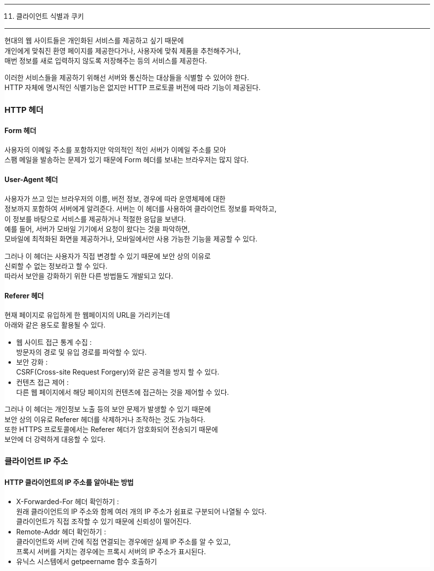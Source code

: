 -----

11. 클라이언트 식별과 쿠키

-----
현대의 웹 사이트들은 개인화된 서비스를 제공하고 싶기 때문에  
개인에게 맞춰진 환영 페이지를 제공한다거나, 사용자에 맞춰 제품을 추천해주거나,  
매번 정보를 새로 입력하지 않도록 저장해주는 등의 서비스를 제공한다.  

이러한 서비스들을 제공하기 위해선 서버와 통신하는 대상들을 식별할 수 있어야 한다.  
HTTP 자체에 명시적인 식별기능은 없지만 HTTP 프로토콜 버전에 따라 기능이 제공된다.

### HTTP 헤더
#### Form 헤더
사용자의 이메일 주소를 포함하지만 악의적인 적인 서버가 이메일 주소를 모아  
스팸 메일을 발송하는 문제가 있기 때문에 Form 헤더를 보내는 브라우저는 많지 않다.
#### User-Agent 헤더
사용자가 쓰고 있는 브라우저의 이름, 버전 정보, 경우에 따라 운영체제에 대한  
정보까지 포함하여 서버에게 알려준다. 서버는 이 헤더를 사용하여 클라이언트 정보를 파악하고,  
이 정보를 바탕으로 서비스를 제공하거나 적절한 응답을 보낸다.  
예를 들어, 서버가 모바일 기기에서 요청이 왔다는 것을 파악하면,  
모바일에 최적화된 화면을 제공하거나, 모바일에서만 사용 가능한 기능을 제공할 수 있다.  

그러나 이 헤더는 사용자가 직접 변경할 수 있기 때문에 보안 상의 이유로  
신뢰할 수 없는 정보라고 할 수 있다.  
따라서 보안을 강화하기 위한 다른 방법들도 개발되고 있다.  
#### Referer 헤더
현재 페이지로 유입하게 한 웹페이지의 URL을 가리키는데  
아래와 같은 용도로 활용될 수 있다.  
- 웹 사이트 접근 통계 수집 :  
  방문자의 경로 및 유입 경로를 파악할 수 있다.
- 보안 강화 :  
  CSRF(Cross-site Request Forgery)와 같은 공격을 방지 할 수 있다.
- 컨텐츠 접근 제어 :  
  다른 웹 페이지에서 해당 페이지의 컨텐츠에 접근하는 것을 제어할 수 있다.

그러나 이 헤더는 개인정보 노출 등의 보안 문제가 발생할 수 있기 때문에  
보안 상의 이유로 Referer 헤더를 삭제하거나 조작하는 것도 가능하다.  
또한 HTTPS 프로토콜에서는 Referer 헤더가 암호화되어 전송되기 때문에  
보안에 더 강력하게 대응할 수 있다.


### 클라이언트 IP 주소
#### HTTP 클라이언트의 IP 주소를 알아내는 방법
- X-Forwarded-For 헤더 확인하기 :  
  원래 클라이언트의 IP 주소와 함께 여러 개의 IP 주소가 쉼표로 구분되어 나열될 수 있다.  
  클라이언트가 직접 조작할 수 있기 때문에 신뢰성이 떨어진다.
- Remote-Addr 헤더 확인하기 :  
  클라이언트와 서버 간에 직접 연결되는 경우에만 실제 IP 주소를 알 수 있고,  
  프록시 서버를 거치는 경우에는 프록시 서버의 IP 주소가 표시된다.
- 유닉스 시스템에서 getpeername 함수 호출하기
